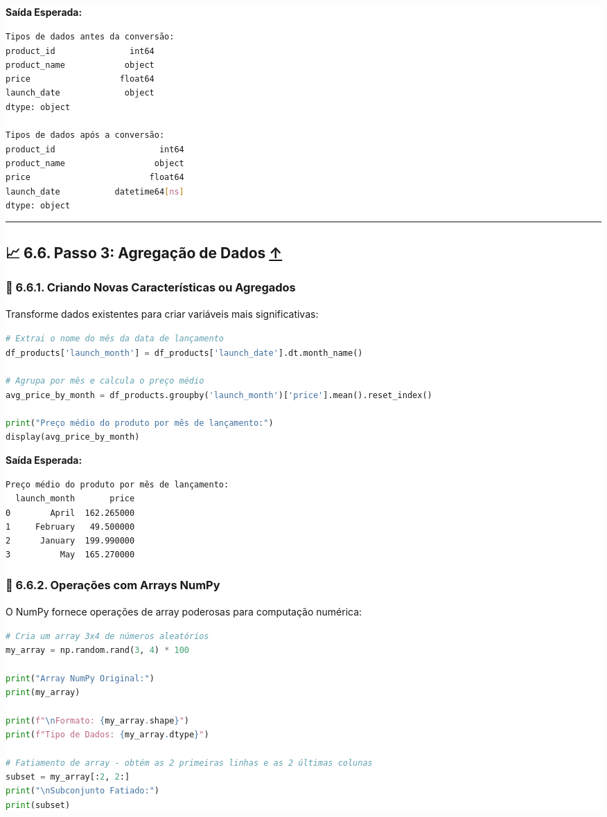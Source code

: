 **Saída Esperada:**
```bash
Tipos de dados antes da conversão:
product_id               int64
product_name            object
price                  float64
launch_date             object
dtype: object

Tipos de dados após a conversão:
product_id                     int64
product_name                  object
price                        float64
launch_date           datetime64[ns]
dtype: object
```

---

## 📈 6.6. Passo 3: Agregação de Dados <a href="#top" class="back-to-top-link" aria-label="Back to Top">↑</a>

### 🔢 6.6.1. Criando Novas Características ou Agregados

Transforme dados existentes para criar variáveis mais significativas:

```python
# Extrai o nome do mês da data de lançamento
df_products['launch_month'] = df_products['launch_date'].dt.month_name()

# Agrupa por mês e calcula o preço médio
avg_price_by_month = df_products.groupby('launch_month')['price'].mean().reset_index()

print("Preço médio do produto por mês de lançamento:")
display(avg_price_by_month)
```

**Saída Esperada:**
```bash
Preço médio do produto por mês de lançamento:
  launch_month       price
0        April  162.265000
1     February   49.500000
2      January  199.990000
3          May  165.270000
```

### 🧮 6.6.2. Operações com Arrays NumPy

O NumPy fornece operações de array poderosas para computação numérica:

```python
# Cria um array 3x4 de números aleatórios
my_array = np.random.rand(3, 4) * 100

print("Array NumPy Original:")
print(my_array)

print(f"\nFormato: {my_array.shape}")
print(f"Tipo de Dados: {my_array.dtype}")

# Fatiamento de array - obtém as 2 primeiras linhas e as 2 últimas colunas
subset = my_array[:2, 2:]
print("\nSubconjunto Fatiado:")
print(subset)

```